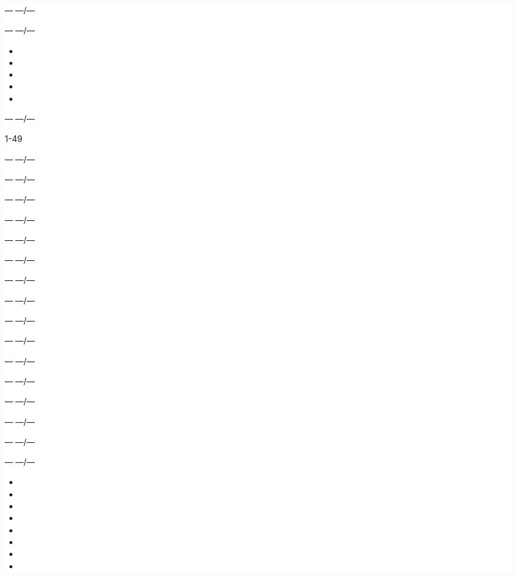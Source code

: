 — —/—

— —/—

-

-

-

-

-

— —/—

1-49

— —/—

— —/—

— —/—

— —/—

— —/—

— —/—

— —/—

— —/—

— —/—

— —/—

— —/—

— —/—

— —/—

— —/—

— —/—

— —/—

-

-

-

-

-

-

-

-
